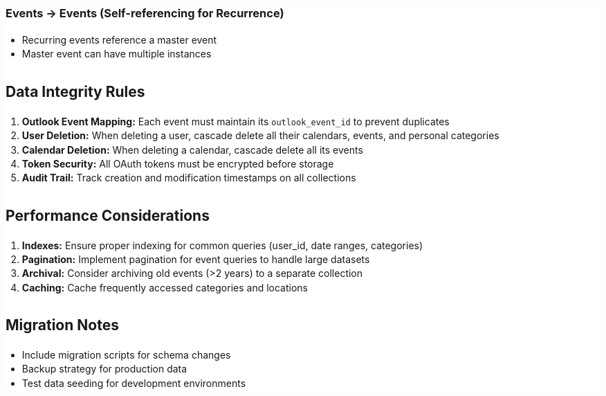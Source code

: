 ### Events → Events (Self-referencing for Recurrence)
- Recurring events reference a master event
- Master event can have multiple instances

## Data Integrity Rules

1. **Outlook Event Mapping:** Each event must maintain its `outlook_event_id` to prevent duplicates
2. **User Deletion:** When deleting a user, cascade delete all their calendars, events, and personal categories
3. **Calendar Deletion:** When deleting a calendar, cascade delete all its events
4. **Token Security:** All OAuth tokens must be encrypted before storage
5. **Audit Trail:** Track creation and modification timestamps on all collections

## Performance Considerations

1. **Indexes:** Ensure proper indexing for common queries (user_id, date ranges, categories)
2. **Pagination:** Implement pagination for event queries to handle large datasets
3. **Archival:** Consider archiving old events (>2 years) to a separate collection
4. **Caching:** Cache frequently accessed categories and locations

## Migration Notes

- Include migration scripts for schema changes
- Backup strategy for production data
- Test data seeding for development environments
